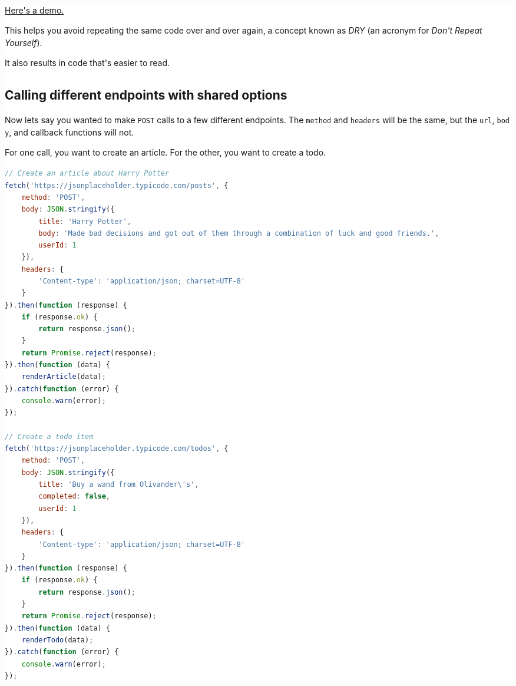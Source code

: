 [Here's a demo.](https://codepen.io/cferdinandi/pen/ExjpjWK)

This helps you avoid repeating the same code over and over again, a concept known as *DRY* (an acronym for *Don't Repeat Yourself*).

It also results in code that's easier to read.

## Calling different endpoints with shared options

Now lets say you wanted to make `POST` calls to a few different endpoints. The `method` and `headers` will be the same, but the `url`, `body`, and callback functions will not.

For one call, you want to create an article. For the other, you want to create a todo.

```js
// Create an article about Harry Potter
fetch('https://jsonplaceholder.typicode.com/posts', {
	method: 'POST',
	body: JSON.stringify({
		title: 'Harry Potter',
		body: 'Made bad decisions and got out of them through a combination of luck and good friends.',
		userId: 1
	}),
	headers: {
		'Content-type': 'application/json; charset=UTF-8'
	}
}).then(function (response) {
	if (response.ok) {
		return response.json();
	}
	return Promise.reject(response);
}).then(function (data) {
	renderArticle(data);
}).catch(function (error) {
	console.warn(error);
});

// Create a todo item
fetch('https://jsonplaceholder.typicode.com/todos', {
	method: 'POST',
	body: JSON.stringify({
		title: 'Buy a wand from Olivander\'s',
		completed: false,
		userId: 1
	}),
	headers: {
		'Content-type': 'application/json; charset=UTF-8'
	}
}).then(function (response) {
	if (response.ok) {
		return response.json();
	}
	return Promise.reject(response);
}).then(function (data) {
	renderTodo(data);
}).catch(function (error) {
	console.warn(error);
});
```
